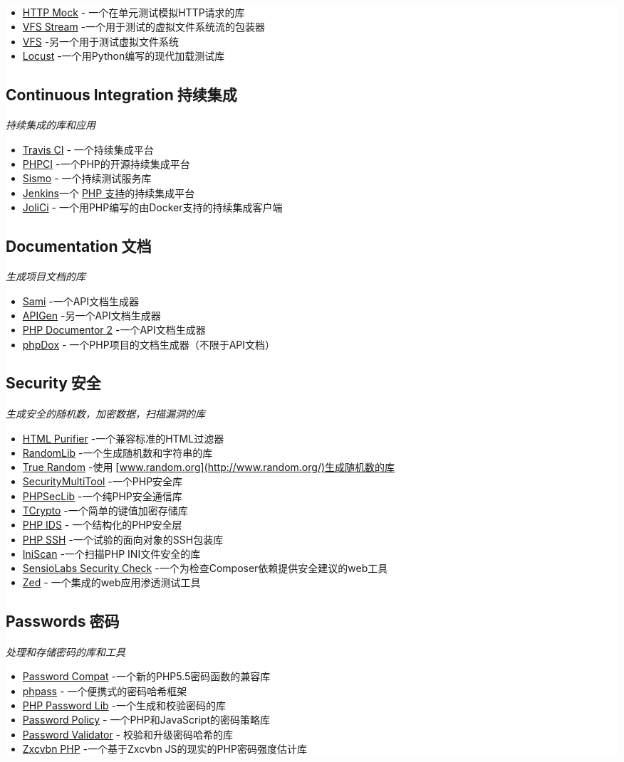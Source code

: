 *   [HTTP Mock](https://github.com/InterNations/http-mock) - 一个在单元测试模拟HTTP请求的库
*   [VFS Stream](https://github.com/mikey179/vfsStream) -一个用于测试的虚拟文件系统流的包装器
*   [VFS](https://github.com/adlawson/vfs.php) -另一个用于测试虚拟文件系统
*   [Locust](http://locust.io/) -一个用Python编写的现代加载测试库

## Continuous Integration 持续集成

_持续集成的库和应用_

*   [Travis CI](https://travis-ci.org/) - 一个持续集成平台
*   [PHPCI](http://www.phptesting.org/) -一个PHP的开源持续集成平台
*   [Sismo](http://sismo.sensiolabs.org/) - 一个持续测试服务库
*   [Jenkins](http://jenkins-ci.org/)一个 [PHP 支持](http://jenkins-php.org/index.html)的持续集成平台
*   [JoliCi](https://github.com/jolicode/JoliCi) - 一个用PHP编写的由Docker支持的持续集成客户端

## Documentation 文档

_生成项目文档的库_

*   [Sami](https://github.com/fabpot/Sami) -一个API文档生成器
*   [APIGen](https://github.com/apigen/apigen) -另一个API文档生成器
*   [PHP Documentor 2](https://github.com/phpDocumentor/phpDocumentor2) -一个API文档生成器
*   [phpDox](http://phpdox.de/) - 一个PHP项目的文档生成器（不限于API文档）

## Security 安全

_生成安全的随机数，加密数据，扫描漏洞的库_

*   [HTML Purifier](https://github.com/ezyang/htmlpurifier) -一个兼容标准的HTML过滤器
*   [RandomLib](https://github.com/ircmaxell/RandomLib) -一个生成随机数和字符串的库
*   [True Random](https://github.com/pixeloution/true-random) -使用 [www.random.org](http://www.random.org/)生成随机数的库
*   [SecurityMultiTool](https://github.com/padraic/SecurityMultiTool) -一个PHP安全库
*   [PHPSecLib](http://phpseclib.sourceforge.net/) -一个纯PHP安全通信库
*   [TCrypto](https://github.com/timoh6/TCrypto) -一个简单的键值加密存储库
*   [PHP IDS](https://github.com/PHPIDS/PHPIDS) - 一个结构化的PHP安全层
*   [PHP SSH](https://github.com/Herzult/php-ssh) -一个试验的面向对象的SSH包装库
*   [IniScan](https://github.com/psecio/iniscan) -一个扫描PHP INI文件安全的库
*   [SensioLabs Security Check](https://security.sensiolabs.org/) -一个为检查Composer依赖提供安全建议的web工具
*   [Zed](https://www.owasp.org/index.php/OWASP_Zed_Attack_Proxy_Project) - 一个集成的web应用渗透测试工具

## Passwords 密码

_处理和存储密码的库和工具_

*   [Password Compat](https://github.com/ircmaxell/password_compat) -一个新的PHP5.5密码函数的兼容库
*   [phpass](http://www.openwall.com/phpass/) - 一个便携式的密码哈希框架
*   [PHP Password Lib](https://github.com/ircmaxell/PHP-PasswordLib) -一个生成和校验密码的库
*   [Password Policy](https://github.com/ircmaxell/password-policy) - 一个PHP和JavaScript的密码策略库
*   [Password Validator](https://github.com/jeremykendall/password-validator) - 校验和升级密码哈希的库
*   [Zxcvbn PHP](https://github.com/bjeavons/zxcvbn-php) -一个基于Zxcvbn JS的现实的PHP密码强度估计库
